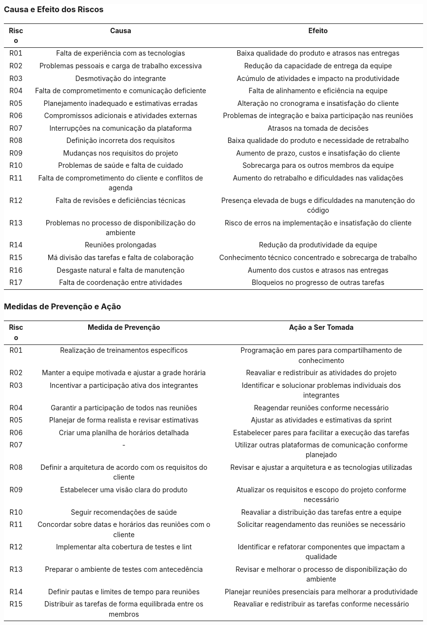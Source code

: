 ### Causa e Efeito dos Riscos

| Risco | Causa | Efeito |
| :---: | :---: | :---: |
| R01 | Falta de experiência com as tecnologias | Baixa qualidade do produto e atrasos nas entregas |
| R02 | Problemas pessoais e carga de trabalho excessiva | Redução da capacidade de entrega da equipe |
| R03 | Desmotivação do integrante | Acúmulo de atividades e impacto na produtividade |
| R04 | Falta de comprometimento e comunicação deficiente | Falta de alinhamento e eficiência na equipe |
| R05 | Planejamento inadequado e estimativas erradas | Alteração no cronograma e insatisfação do cliente |
| R06 | Compromissos adicionais e atividades externas | Problemas de integração e baixa participação nas reuniões |
| R07 | Interrupções na comunicação da plataforma | Atrasos na tomada de decisões |
| R08 | Definição incorreta dos requisitos | Baixa qualidade do produto e necessidade de retrabalho |
| R09 | Mudanças nos requisitos do projeto | Aumento de prazo, custos e insatisfação do cliente |
| R10 | Problemas de saúde e falta de cuidado | Sobrecarga para os outros membros da equipe |
| R11 | Falta de comprometimento do cliente e conflitos de agenda | Aumento do retrabalho e dificuldades nas validações |
| R12 | Falta de revisões e deficiências técnicas | Presença elevada de bugs e dificuldades na manutenção do código |
| R13 | Problemas no processo de disponibilização do ambiente | Risco de erros na implementação e insatisfação do cliente |
| R14 | Reuniões prolongadas | Redução da produtividade da equipe |
| R15 | Má divisão das tarefas e falta de colaboração | Conhecimento técnico concentrado e sobrecarga de trabalho |
| R16 | Desgaste natural e falta de manutenção | Aumento dos custos e atrasos nas entregas |
| R17 | Falta de coordenação entre atividades | Bloqueios no progresso de outras tarefas |

### Medidas de Prevenção e Ação

| Risco | Medida de Prevenção | Ação a Ser Tomada |
| :---: | :---: | :---: |
| R01 | Realização de treinamentos específicos | Programação em pares para compartilhamento de conhecimento |
| R02 | Manter a equipe motivada e ajustar a grade horária | Reavaliar e redistribuir as atividades do projeto |
| R03 | Incentivar a participação ativa dos integrantes | Identificar e solucionar problemas individuais dos integrantes |
| R04 | Garantir a participação de todos nas reuniões | Reagendar reuniões conforme necessário |
| R05 | Planejar de forma realista e revisar estimativas | Ajustar as atividades e estimativas da sprint |
| R06 | Criar uma planilha de horários detalhada | Estabelecer pares para facilitar a execução das tarefas |
| R07 | - | Utilizar outras plataformas de comunicação conforme planejado |
| R08 | Definir a arquitetura de acordo com os requisitos do cliente | Revisar e ajustar a arquitetura e as tecnologias utilizadas |
| R09 | Estabelecer uma visão clara do produto | Atualizar os requisitos e escopo do projeto conforme necessário |
| R10 | Seguir recomendações de saúde | Reavaliar a distribuição das tarefas entre a equipe |
| R11 | Concordar sobre datas e horários das reuniões com o cliente | Solicitar reagendamento das reuniões se necessário |
| R12 | Implementar alta cobertura de testes e lint | Identificar e refatorar componentes que impactam a qualidade |
| R13 | Preparar o ambiente de testes com antecedência | Revisar e melhorar o processo de disponibilização do ambiente |
| R14 | Definir pautas e limites de tempo para reuniões | Planejar reuniões presenciais para melhorar a produtividade |
| R15 | Distribuir as tarefas de forma equilibrada entre os membros | Reavaliar e redistribuir as tarefas conforme necessário |